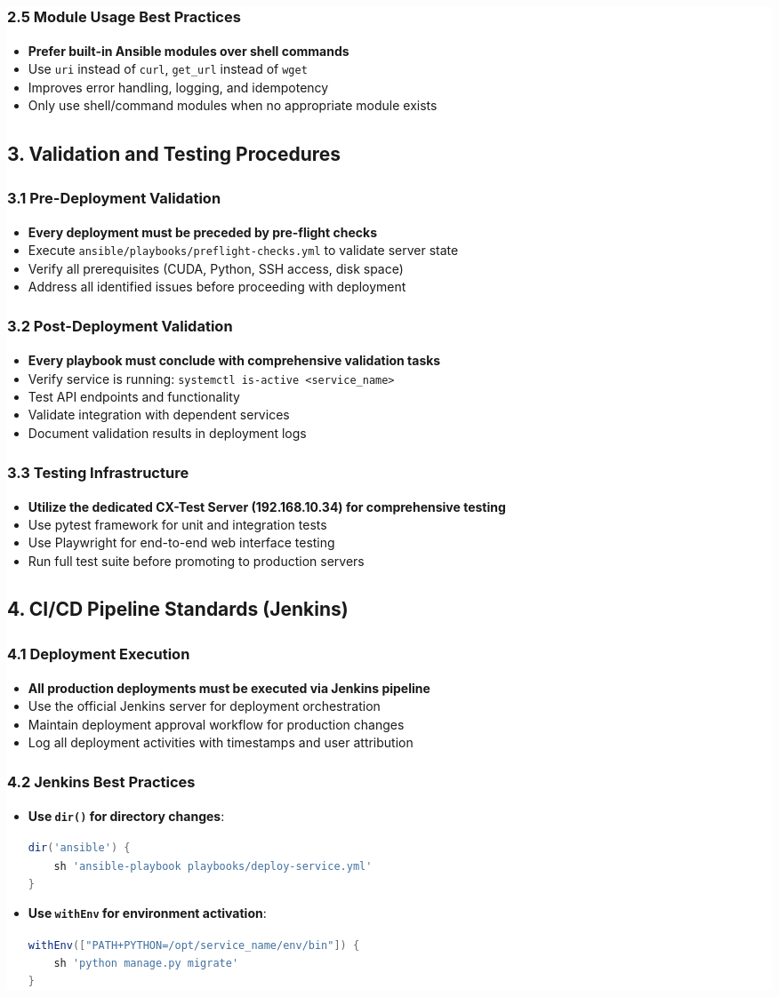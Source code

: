 ### 2.5 Module Usage Best Practices
- **Prefer built-in Ansible modules over shell commands**
- Use `uri` instead of `curl`, `get_url` instead of `wget`
- Improves error handling, logging, and idempotency
- Only use shell/command modules when no appropriate module exists

## 3. Validation and Testing Procedures

### 3.1 Pre-Deployment Validation
- **Every deployment must be preceded by pre-flight checks**
- Execute `ansible/playbooks/preflight-checks.yml` to validate server state
- Verify all prerequisites (CUDA, Python, SSH access, disk space)
- Address all identified issues before proceeding with deployment

### 3.2 Post-Deployment Validation
- **Every playbook must conclude with comprehensive validation tasks**
- Verify service is running: `systemctl is-active <service_name>`
- Test API endpoints and functionality
- Validate integration with dependent services
- Document validation results in deployment logs

### 3.3 Testing Infrastructure
- **Utilize the dedicated CX-Test Server (192.168.10.34) for comprehensive testing**
- Use pytest framework for unit and integration tests
- Use Playwright for end-to-end web interface testing
- Run full test suite before promoting to production servers

## 4. CI/CD Pipeline Standards (Jenkins)

### 4.1 Deployment Execution
- **All production deployments must be executed via Jenkins pipeline**
- Use the official Jenkins server for deployment orchestration
- Maintain deployment approval workflow for production changes
- Log all deployment activities with timestamps and user attribution

### 4.2 Jenkins Best Practices
- **Use `dir()` for directory changes**:
  ```groovy
  dir('ansible') {
      sh 'ansible-playbook playbooks/deploy-service.yml'
  }
  ```

- **Use `withEnv` for environment activation**:
  ```groovy
  withEnv(["PATH+PYTHON=/opt/service_name/env/bin"]) {
      sh 'python manage.py migrate'
  }
  ```

